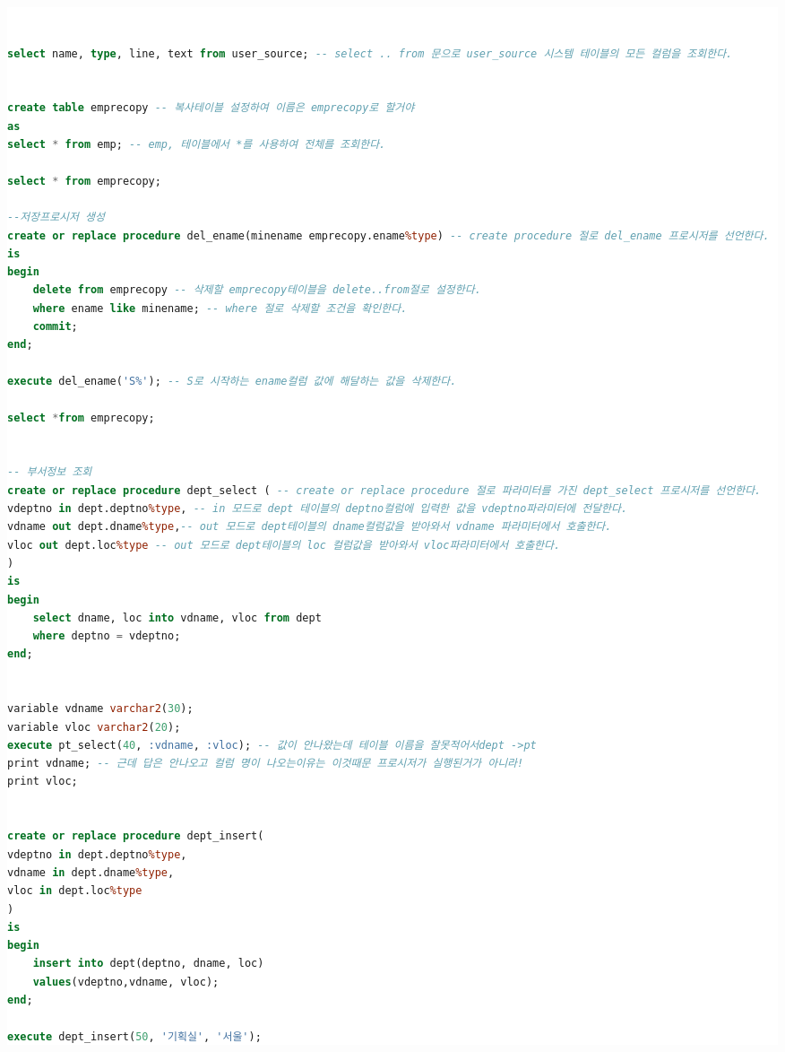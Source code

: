 ```SQL


select name, type, line, text from user_source; -- select .. from 문으로 user_source 시스템 테이블의 모든 컬럼을 조회한다.


create table emprecopy -- 복사테이블 설정하여 이름은 emprecopy로 할거야
as
select * from emp; -- emp, 테이블에서 *를 사용하여 전체를 조회한다.

select * from emprecopy;

--저장프로시저 생성
create or replace procedure del_ename(minename emprecopy.ename%type) -- create procedure 절로 del_ename 프로시저를 선언한다.
is 
begin
    delete from emprecopy -- 삭제할 emprecopy테이블을 delete..from절로 설정한다.
    where ename like minename; -- where 절로 삭제할 조건을 확인한다.
    commit; 
end;

execute del_ename('S%'); -- S로 시작하는 ename컬럼 값에 해달하는 값을 삭제한다.

select *from emprecopy;


-- 부서정보 조회
create or replace procedure dept_select ( -- create or replace procedure 절로 파라미터를 가진 dept_select 프로시저를 선언한다.
vdeptno in dept.deptno%type, -- in 모드로 dept 테이블의 deptno컬럼에 입력한 값을 vdeptno파라미터에 전달한다. 
vdname out dept.dname%type,-- out 모드로 dept테이블의 dname컬럼값을 받아와서 vdname 파라미터에서 호출한다.
vloc out dept.loc%type -- out 모드로 dept테이블의 loc 컬럼값을 받아와서 vloc파라미터에서 호출한다.
)
is
begin
    select dname, loc into vdname, vloc from dept
    where deptno = vdeptno;
end;


variable vdname varchar2(30);
variable vloc varchar2(20);
execute pt_select(40, :vdname, :vloc); -- 값이 안나왔는데 테이블 이름을 잘못적어서dept ->pt 
print vdname; -- 근데 답은 안나오고 컬럼 명이 나오는이유는 이것때문 프로시저가 실행된거가 아니라!
print vloc;


create or replace procedure dept_insert(
vdeptno in dept.deptno%type,
vdname in dept.dname%type,
vloc in dept.loc%type
)
is
begin
    insert into dept(deptno, dname, loc)
    values(vdeptno,vdname, vloc);
end;

execute dept_insert(50, '기획실', '서울');
```
